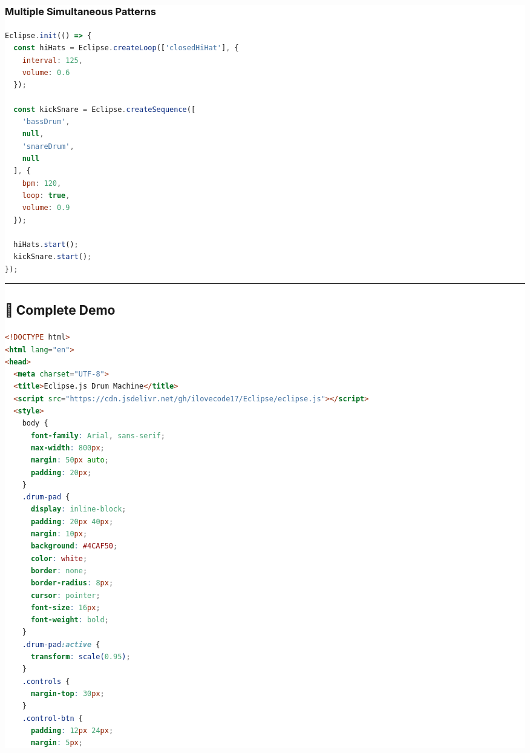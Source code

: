 ### Multiple Simultaneous Patterns

```javascript
Eclipse.init(() => {
  const hiHats = Eclipse.createLoop(['closedHiHat'], {
    interval: 125,
    volume: 0.6
  });

  const kickSnare = Eclipse.createSequence([
    'bassDrum',
    null,
    'snareDrum',
    null
  ], {
    bpm: 120,
    loop: true,
    volume: 0.9
  });

  hiHats.start();
  kickSnare.start();
});
```

---

## 🎨 Complete Demo

```html
<!DOCTYPE html>
<html lang="en">
<head>
  <meta charset="UTF-8">
  <title>Eclipse.js Drum Machine</title>
  <script src="https://cdn.jsdelivr.net/gh/ilovecode17/Eclipse/eclipse.js"></script>
  <style>
    body {
      font-family: Arial, sans-serif;
      max-width: 800px;
      margin: 50px auto;
      padding: 20px;
    }
    .drum-pad {
      display: inline-block;
      padding: 20px 40px;
      margin: 10px;
      background: #4CAF50;
      color: white;
      border: none;
      border-radius: 8px;
      cursor: pointer;
      font-size: 16px;
      font-weight: bold;
    }
    .drum-pad:active {
      transform: scale(0.95);
    }
    .controls {
      margin-top: 30px;
    }
    .control-btn {
      padding: 12px 24px;
      margin: 5px;
```